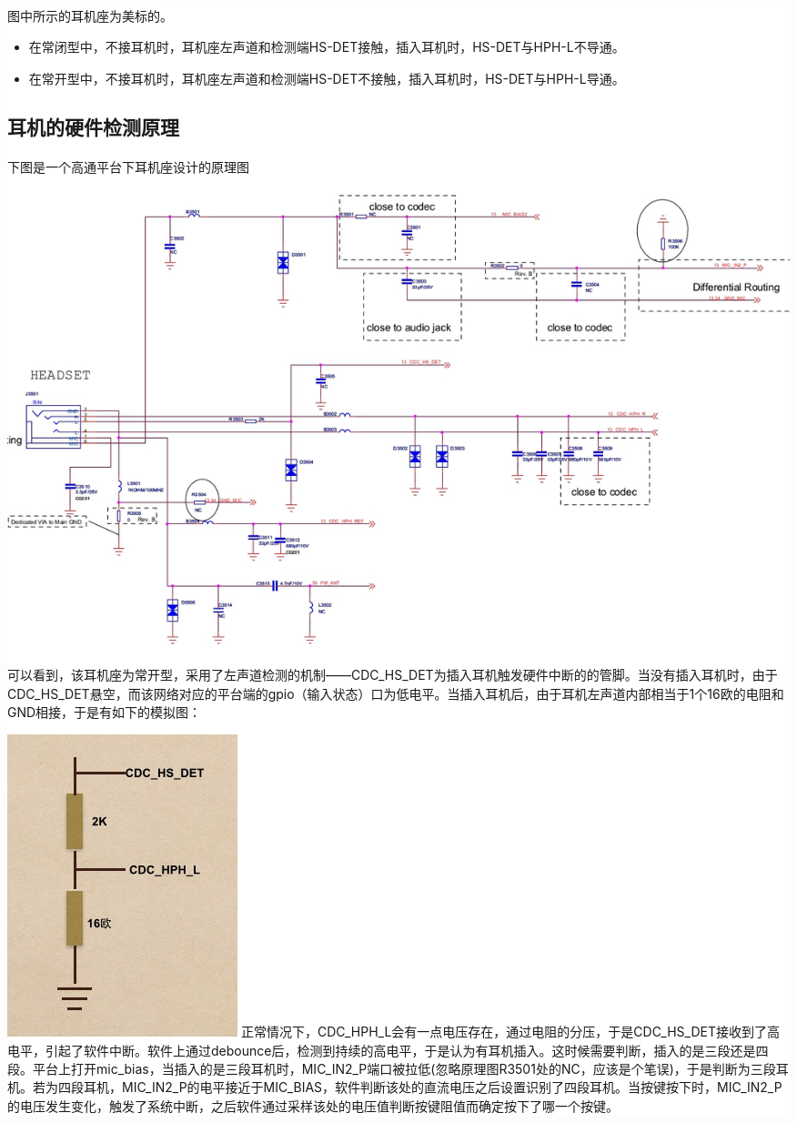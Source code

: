 图中所示的耳机座为美标的。

* 在常闭型中，不接耳机时，耳机座左声道和检测端HS-DET接触，插入耳机时，HS-DET与HPH-L不导通。

* 在常开型中，不接耳机时，耳机座左声道和检测端HS-DET不接触，插入耳机时，HS-DET与HPH-L导通。

## 耳机的硬件检测原理

下图是一个高通平台下耳机座设计的原理图

![headset detect priciple](/images/headset/headset_circuit_design.jpg)

可以看到，该耳机座为常开型，采用了左声道检测的机制——CDC_HS_DET为插入耳机触发硬件中断的的管脚。当没有插入耳机时，由于CDC_HS_DET悬空，而该网络对应的平台端的gpio（输入状态）口为低电平。当插入耳机后，由于耳机左声道内部相当于1个16欧的电阻和GND相接，于是有如下的模拟图：

![headset circuit](/images/headset/headset_principle.jpg)
正常情况下，CDC_HPH_L会有一点电压存在，通过电阻的分压，于是CDC_HS_DET接收到了高电平，引起了软件中断。软件上通过debounce后，检测到持续的高电平，于是认为有耳机插入。这时候需要判断，插入的是三段还是四段。平台上打开mic_bias，当插入的是三段耳机时，MIC_IN2_P端口被拉低(忽略原理图R3501处的NC，应该是个笔误)，于是判断为三段耳机。若为四段耳机，MIC_IN2_P的电平接近于MIC_BIAS，软件判断该处的直流电压之后设置识别了四段耳机。当按键按下时，MIC_IN2_P的电压发生变化，触发了系统中断，之后软件通过采样该处的电压值判断按键阻值而确定按下了哪一个按键。
